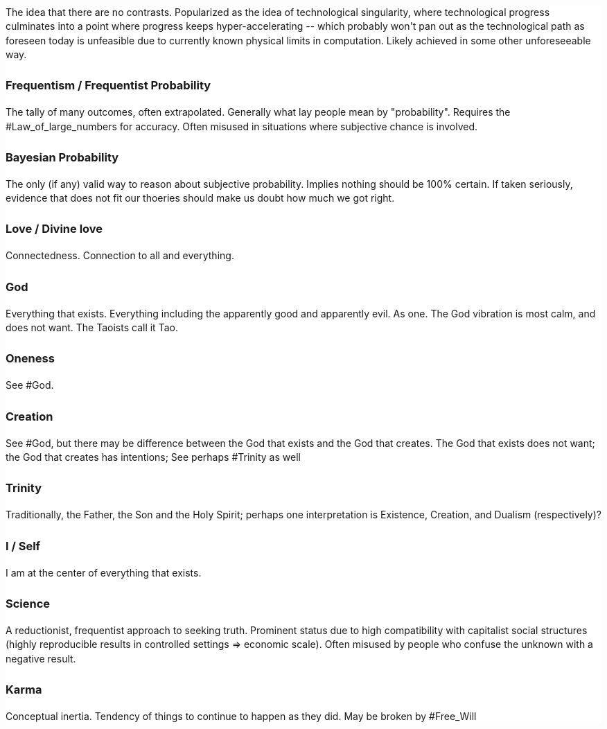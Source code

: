 The idea that there are no contrasts. Popularized as the idea of technological singularity, where technological progress culminates into a point where progress keeps hyper-accelerating -- which probably won't pan out as the technological path as foreseen today is unfeasible due to currently known physical limits in computation. Likely achieved in some other unforeseeable way.

### Frequentism / Frequentist Probability

The tally of many outcomes, often extrapolated. Generally what lay people mean by "probability". Requires the #Law_of_large_numbers for accuracy. Often misused in situations where subjective chance is involved.

### Bayesian Probability

The only (if any) valid way to reason about subjective probability. Implies nothing should be 100% certain. If taken seriously, evidence that does not fit our thoeries should make us doubt how much we got right.

### Love / Divine love

Connectedness. Connection to all and everything.

### God

Everything that exists. Everything including the apparently good and apparently evil. As one. The God vibration is most calm, and does not want. The Taoists call it Tao.

### Oneness

See #God.

### Creation

See #God, but there may be difference between the God that exists and the God that creates. The God that exists does not want; the God that creates has intentions; See perhaps #Trinity as well

### Trinity

Traditionally, the Father, the Son and the Holy Spirit;  perhaps one interpretation is Existence, Creation, and Dualism (respectively)?

### I / Self

I am at the center of everything that exists.

### Science

A reductionist, frequentist approach to seeking truth. Prominent status due to high compatibility with capitalist social structures (highly reproducible results in controlled settings => economic scale). Often misused by people who confuse the unknown with a negative result.

### Karma

Conceptual inertia. Tendency of things to continue to happen as they did. May be broken by #Free_Will
